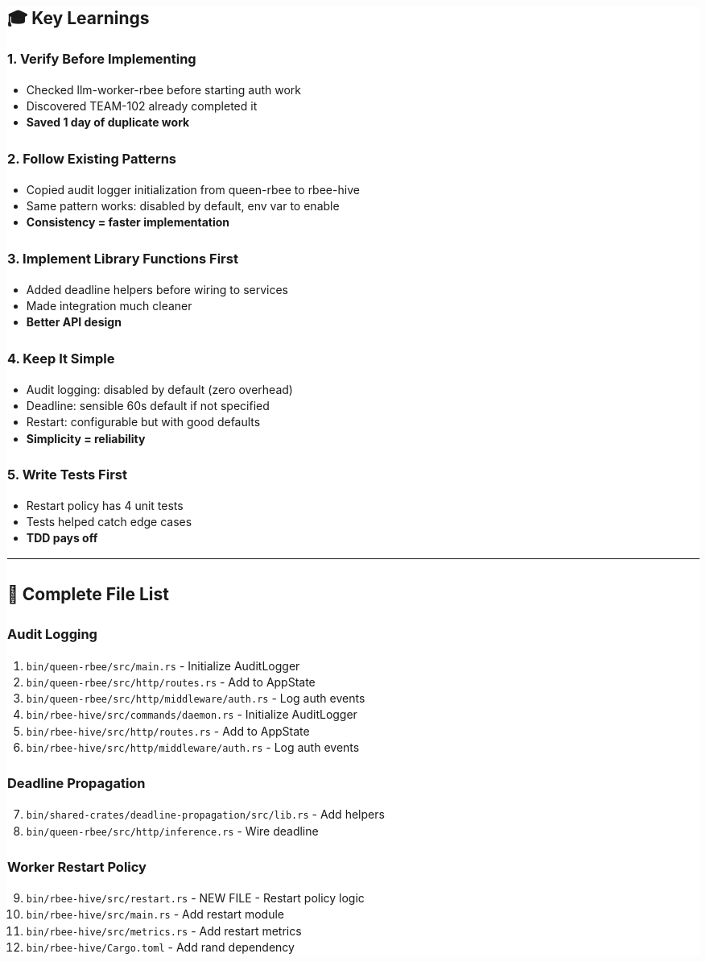 
## 🎓 Key Learnings

### 1. Verify Before Implementing
- Checked llm-worker-rbee before starting auth work
- Discovered TEAM-102 already completed it
- **Saved 1 day of duplicate work**

### 2. Follow Existing Patterns
- Copied audit logger initialization from queen-rbee to rbee-hive
- Same pattern works: disabled by default, env var to enable
- **Consistency = faster implementation**

### 3. Implement Library Functions First
- Added deadline helpers before wiring to services
- Made integration much cleaner
- **Better API design**

### 4. Keep It Simple
- Audit logging: disabled by default (zero overhead)
- Deadline: sensible 60s default if not specified
- Restart: configurable but with good defaults
- **Simplicity = reliability**

### 5. Write Tests First
- Restart policy has 4 unit tests
- Tests helped catch edge cases
- **TDD pays off**

---

## 📁 Complete File List

### Audit Logging
1. `bin/queen-rbee/src/main.rs` - Initialize AuditLogger
2. `bin/queen-rbee/src/http/routes.rs` - Add to AppState
3. `bin/queen-rbee/src/http/middleware/auth.rs` - Log auth events
4. `bin/rbee-hive/src/commands/daemon.rs` - Initialize AuditLogger
5. `bin/rbee-hive/src/http/routes.rs` - Add to AppState
6. `bin/rbee-hive/src/http/middleware/auth.rs` - Log auth events

### Deadline Propagation
7. `bin/shared-crates/deadline-propagation/src/lib.rs` - Add helpers
8. `bin/queen-rbee/src/http/inference.rs` - Wire deadline

### Worker Restart Policy
9. `bin/rbee-hive/src/restart.rs` - NEW FILE - Restart policy logic
10. `bin/rbee-hive/src/main.rs` - Add restart module
11. `bin/rbee-hive/src/metrics.rs` - Add restart metrics
12. `bin/rbee-hive/Cargo.toml` - Add rand dependency
